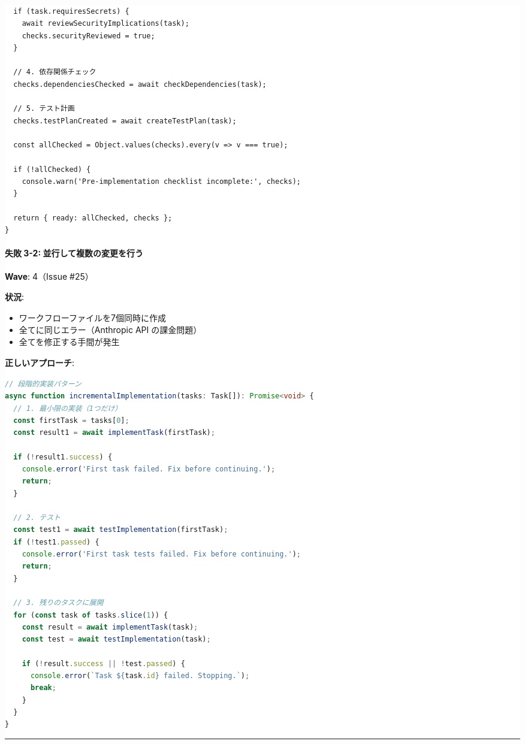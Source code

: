 ```
  if (task.requiresSecrets) {
    await reviewSecurityImplications(task);
    checks.securityReviewed = true;
  }

  // 4. 依存関係チェック
  checks.dependenciesChecked = await checkDependencies(task);

  // 5. テスト計画
  checks.testPlanCreated = await createTestPlan(task);

  const allChecked = Object.values(checks).every(v => v === true);

  if (!allChecked) {
    console.warn('Pre-implementation checklist incomplete:', checks);
  }

  return { ready: allChecked, checks };
}
```

#### 失敗 3-2: 並行して複数の変更を行う
**Wave**: 4（Issue #25）

**状況**:
- ワークフローファイルを7個同時に作成
- 全てに同じエラー（Anthropic API の課金問題）
- 全てを修正する手間が発生

**正しいアプローチ**:
```typescript
// 段階的実装パターン
async function incrementalImplementation(tasks: Task[]): Promise<void> {
  // 1. 最小限の実装（1つだけ）
  const firstTask = tasks[0];
  const result1 = await implementTask(firstTask);

  if (!result1.success) {
    console.error('First task failed. Fix before continuing.');
    return;
  }

  // 2. テスト
  const test1 = await testImplementation(firstTask);
  if (!test1.passed) {
    console.error('First task tests failed. Fix before continuing.');
    return;
  }

  // 3. 残りのタスクに展開
  for (const task of tasks.slice(1)) {
    const result = await implementTask(task);
    const test = await testImplementation(task);

    if (!result.success || !test.passed) {
      console.error(`Task ${task.id} failed. Stopping.`);
      break;
    }
  }
}
```

---